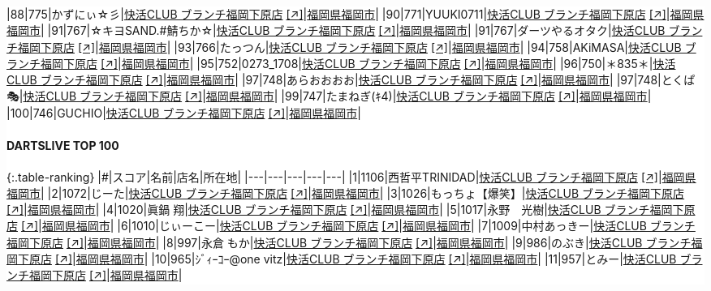 |88|775|<span class="rank-name-pd">かずにぃ☆彡</span>|<a href="/darts/rank/shops/77826.html">快活CLUB ブランチ福岡下原店</a> <a href="https://vs.phoenixdarts.com/jp/shop/shopDetailInfo/s_77826?s_seq=77826">[↗]</a>|<a href="/darts/rank/福岡県/福岡市">福岡県福岡市</a>|
|90|771|<span class="rank-name-pd">YUUKI0711</span>|<a href="/darts/rank/shops/77826.html">快活CLUB ブランチ福岡下原店</a> <a href="https://vs.phoenixdarts.com/jp/shop/shopDetailInfo/s_77826?s_seq=77826">[↗]</a>|<a href="/darts/rank/福岡県/福岡市">福岡県福岡市</a>|
|91|767|<span class="rank-name-pd">☆キヨSAND.#鯖ちか☆</span>|<a href="/darts/rank/shops/77826.html">快活CLUB ブランチ福岡下原店</a> <a href="https://vs.phoenixdarts.com/jp/shop/shopDetailInfo/s_77826?s_seq=77826">[↗]</a>|<a href="/darts/rank/福岡県/福岡市">福岡県福岡市</a>|
|91|767|<span class="rank-name-pd">ダーツやるオタク</span>|<a href="/darts/rank/shops/77826.html">快活CLUB ブランチ福岡下原店</a> <a href="https://vs.phoenixdarts.com/jp/shop/shopDetailInfo/s_77826?s_seq=77826">[↗]</a>|<a href="/darts/rank/福岡県/福岡市">福岡県福岡市</a>|
|93|766|<span class="rank-name-pd">たっつん</span>|<a href="/darts/rank/shops/77826.html">快活CLUB ブランチ福岡下原店</a> <a href="https://vs.phoenixdarts.com/jp/shop/shopDetailInfo/s_77826?s_seq=77826">[↗]</a>|<a href="/darts/rank/福岡県/福岡市">福岡県福岡市</a>|
|94|758|<span class="rank-name-pd">AKiMASA</span>|<a href="/darts/rank/shops/77826.html">快活CLUB ブランチ福岡下原店</a> <a href="https://vs.phoenixdarts.com/jp/shop/shopDetailInfo/s_77826?s_seq=77826">[↗]</a>|<a href="/darts/rank/福岡県/福岡市">福岡県福岡市</a>|
|95|752|<span class="rank-name-pd">0273_1708</span>|<a href="/darts/rank/shops/77826.html">快活CLUB ブランチ福岡下原店</a> <a href="https://vs.phoenixdarts.com/jp/shop/shopDetailInfo/s_77826?s_seq=77826">[↗]</a>|<a href="/darts/rank/福岡県/福岡市">福岡県福岡市</a>|
|96|750|<span class="rank-name-dl">＊835＊</span>|<a href="/darts/rank/shops/a624bf60ecf9ff00790ab824ce8730e5.html">快活CLUB ブランチ福岡下原店</a> <a href="https://search.dartslive.com/jp/shop/a624bf60ecf9ff00790ab824ce8730e5">[↗]</a>|<a href="/darts/rank/福岡県/福岡市">福岡県福岡市</a>|
|97|748|<span class="rank-name-pd">あらおおおお</span>|<a href="/darts/rank/shops/77826.html">快活CLUB ブランチ福岡下原店</a> <a href="https://vs.phoenixdarts.com/jp/shop/shopDetailInfo/s_77826?s_seq=77826">[↗]</a>|<a href="/darts/rank/福岡県/福岡市">福岡県福岡市</a>|
|97|748|<span class="rank-name-pd">とくぱ🎭</span>|<a href="/darts/rank/shops/77826.html">快活CLUB ブランチ福岡下原店</a> <a href="https://vs.phoenixdarts.com/jp/shop/shopDetailInfo/s_77826?s_seq=77826">[↗]</a>|<a href="/darts/rank/福岡県/福岡市">福岡県福岡市</a>|
|99|747|<span class="rank-name-pd">たまねぎ(ｷ4)</span>|<a href="/darts/rank/shops/77826.html">快活CLUB ブランチ福岡下原店</a> <a href="https://vs.phoenixdarts.com/jp/shop/shopDetailInfo/s_77826?s_seq=77826">[↗]</a>|<a href="/darts/rank/福岡県/福岡市">福岡県福岡市</a>|
|100|746|<span class="rank-name-pd">GUCHIO</span>|<a href="/darts/rank/shops/77826.html">快活CLUB ブランチ福岡下原店</a> <a href="https://vs.phoenixdarts.com/jp/shop/shopDetailInfo/s_77826?s_seq=77826">[↗]</a>|<a href="/darts/rank/福岡県/福岡市">福岡県福岡市</a>|


#### DARTSLIVE TOP 100



{:.table-ranking}
|#|スコア|名前|店名|所在地|
|---|---|---|---|---|
|1|1106|<span class="rank-name-dl">西哲平TRINIDAD</span>|<a href="/darts/rank/shops/a624bf60ecf9ff00790ab824ce8730e5.html">快活CLUB ブランチ福岡下原店</a> <a href="https://search.dartslive.com/jp/shop/a624bf60ecf9ff00790ab824ce8730e5">[↗]</a>|<a href="/darts/rank/福岡県/福岡市">福岡県福岡市</a>|
|2|1072|<span class="rank-name-dl">じーた</span>|<a href="/darts/rank/shops/a624bf60ecf9ff00790ab824ce8730e5.html">快活CLUB ブランチ福岡下原店</a> <a href="https://search.dartslive.com/jp/shop/a624bf60ecf9ff00790ab824ce8730e5">[↗]</a>|<a href="/darts/rank/福岡県/福岡市">福岡県福岡市</a>|
|3|1026|<span class="rank-name-dl">もっちょ【爆笑】</span>|<a href="/darts/rank/shops/a624bf60ecf9ff00790ab824ce8730e5.html">快活CLUB ブランチ福岡下原店</a> <a href="https://search.dartslive.com/jp/shop/a624bf60ecf9ff00790ab824ce8730e5">[↗]</a>|<a href="/darts/rank/福岡県/福岡市">福岡県福岡市</a>|
|4|1020|<span class="rank-name-dl">眞鍋 翔</span>|<a href="/darts/rank/shops/a624bf60ecf9ff00790ab824ce8730e5.html">快活CLUB ブランチ福岡下原店</a> <a href="https://search.dartslive.com/jp/shop/a624bf60ecf9ff00790ab824ce8730e5">[↗]</a>|<a href="/darts/rank/福岡県/福岡市">福岡県福岡市</a>|
|5|1017|<span class="rank-name-dl">永野　光樹</span>|<a href="/darts/rank/shops/a624bf60ecf9ff00790ab824ce8730e5.html">快活CLUB ブランチ福岡下原店</a> <a href="https://search.dartslive.com/jp/shop/a624bf60ecf9ff00790ab824ce8730e5">[↗]</a>|<a href="/darts/rank/福岡県/福岡市">福岡県福岡市</a>|
|6|1010|<span class="rank-name-dl">じぃーこー</span>|<a href="/darts/rank/shops/a624bf60ecf9ff00790ab824ce8730e5.html">快活CLUB ブランチ福岡下原店</a> <a href="https://search.dartslive.com/jp/shop/a624bf60ecf9ff00790ab824ce8730e5">[↗]</a>|<a href="/darts/rank/福岡県/福岡市">福岡県福岡市</a>|
|7|1009|<span class="rank-name-dl">中村あっきー</span>|<a href="/darts/rank/shops/a624bf60ecf9ff00790ab824ce8730e5.html">快活CLUB ブランチ福岡下原店</a> <a href="https://search.dartslive.com/jp/shop/a624bf60ecf9ff00790ab824ce8730e5">[↗]</a>|<a href="/darts/rank/福岡県/福岡市">福岡県福岡市</a>|
|8|997|<span class="rank-name-dl">永倉 もか</span>|<a href="/darts/rank/shops/a624bf60ecf9ff00790ab824ce8730e5.html">快活CLUB ブランチ福岡下原店</a> <a href="https://search.dartslive.com/jp/shop/a624bf60ecf9ff00790ab824ce8730e5">[↗]</a>|<a href="/darts/rank/福岡県/福岡市">福岡県福岡市</a>|
|9|986|<span class="rank-name-dl">のぶき</span>|<a href="/darts/rank/shops/a624bf60ecf9ff00790ab824ce8730e5.html">快活CLUB ブランチ福岡下原店</a> <a href="https://search.dartslive.com/jp/shop/a624bf60ecf9ff00790ab824ce8730e5">[↗]</a>|<a href="/darts/rank/福岡県/福岡市">福岡県福岡市</a>|
|10|965|<span class="rank-name-dl">ｼﾞｨｰｺｰ@one vitz</span>|<a href="/darts/rank/shops/a624bf60ecf9ff00790ab824ce8730e5.html">快活CLUB ブランチ福岡下原店</a> <a href="https://search.dartslive.com/jp/shop/a624bf60ecf9ff00790ab824ce8730e5">[↗]</a>|<a href="/darts/rank/福岡県/福岡市">福岡県福岡市</a>|
|11|957|<span class="rank-name-dl">とみー</span>|<a href="/darts/rank/shops/a624bf60ecf9ff00790ab824ce8730e5.html">快活CLUB ブランチ福岡下原店</a> <a href="https://search.dartslive.com/jp/shop/a624bf60ecf9ff00790ab824ce8730e5">[↗]</a>|<a href="/darts/rank/福岡県/福岡市">福岡県福岡市</a>|